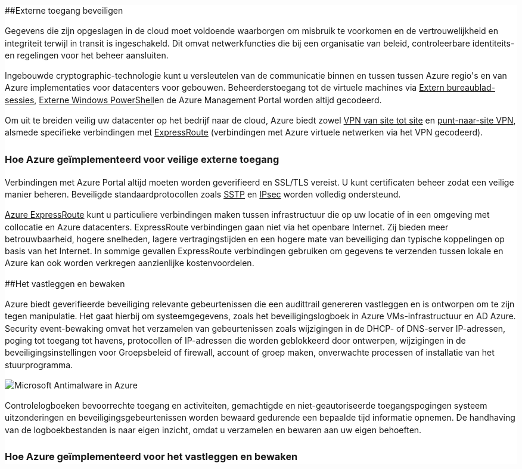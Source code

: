 ##<a name="secure-remote-access"></a>Externe toegang beveiligen

Gegevens die zijn opgeslagen in de cloud moet voldoende waarborgen om misbruik te voorkomen en de vertrouwelijkheid en integriteit terwijl in transit is ingeschakeld. Dit omvat netwerkfuncties die bij een organisatie van beleid, controleerbare identiteits- en regelingen voor het beheer aansluiten.

Ingebouwde cryptographic-technologie kunt u versleutelen van de communicatie binnen en tussen tussen Azure regio's en van Azure implementaties voor datacenters voor gebouwen. Beheerderstoegang tot de virtuele machines via [Extern bureaublad-sessies](../virtual-machines/virtual-machines-windows-classic-connect-logon.md), [Externe Windows PowerShell](http://blogs.technet.com/b/heyscriptingguy/archive/2013/09/07/weekend-scripter-remoting-the-cloud-with-windows-azure-and-powershell.aspx)en de Azure Management Portal worden altijd gecodeerd.

Om uit te breiden veilig uw datacenter op het bedrijf naar de cloud, Azure biedt zowel [VPN van site tot site](../vpn-gateway/vpn-gateway-create-site-to-site-rm-powershell.md) en [punt-naar-site VPN](../vpn-gateway/vpn-gateway-point-to-site-create.md), alsmede specifieke verbindingen met [ExpressRoute](../expressroute/expressroute-introduction.md) (verbindingen met Azure virtuele netwerken via het VPN gecodeerd).

### <a name="how-azure-implements-secure-remote-access"></a>Hoe Azure geïmplementeerd voor veilige externe toegang

Verbindingen met Azure Portal altijd moeten worden geverifieerd en SSL/TLS vereist. U kunt certificaten beheer zodat een veilige manier beheren. Beveiligde standaardprotocollen zoals [SSTP](https://technet.microsoft.com/magazine/2007.06.cableguy.aspx) en [IPsec](https://en.wikipedia.org/wiki/IPsec) worden volledig ondersteund.

[Azure ExpressRoute](../expressroute/expressroute-introduction.md) kunt u particuliere verbindingen maken tussen infrastructuur die op uw locatie of in een omgeving met collocatie en Azure datacenters. ExpressRoute verbindingen gaan niet via het openbare Internet. Zij bieden meer betrouwbaarheid, hogere snelheden, lagere vertragingstijden en een hogere mate van beveiliging dan typische koppelingen op basis van het Internet. In sommige gevallen ExpressRoute verbindingen gebruiken om gegevens te verzenden tussen lokale en Azure kan ook worden verkregen aanzienlijke kostenvoordelen.

##<a name="logging-and-monitoring"></a>Het vastleggen en bewaken

Azure biedt geverifieerde beveiliging relevante gebeurtenissen die een audittrail genereren vastleggen en is ontworpen om te zijn tegen manipulatie. Het gaat hierbij om systeemgegevens, zoals het beveiligingslogboek in Azure VMs-infrastructuur en AD Azure. Security event-bewaking omvat het verzamelen van gebeurtenissen zoals wijzigingen in de DHCP- of DNS-server IP-adressen, poging tot toegang tot havens, protocollen of IP-adressen die worden geblokkeerd door ontwerpen, wijzigingen in de beveiligingsinstellingen voor Groepsbeleid of firewall, account of groep maken, onverwachte processen of installatie van het stuurprogramma.

![Microsoft Antimalware in Azure](./media/azure-security-getting-started/sec-azgsfig5.PNG)

Controlelogboeken bevoorrechte toegang en activiteiten, gemachtigde en niet-geautoriseerde toegangspogingen systeem uitzonderingen en beveiligingsgebeurtenissen worden bewaard gedurende een bepaalde tijd informatie opnemen. De handhaving van de logboekbestanden is naar eigen inzicht, omdat u verzamelen en bewaren aan uw eigen behoeften.

### <a name="how-azure-implements-logging-and-monitoring"></a>Hoe Azure geïmplementeerd voor het vastleggen en bewaken
